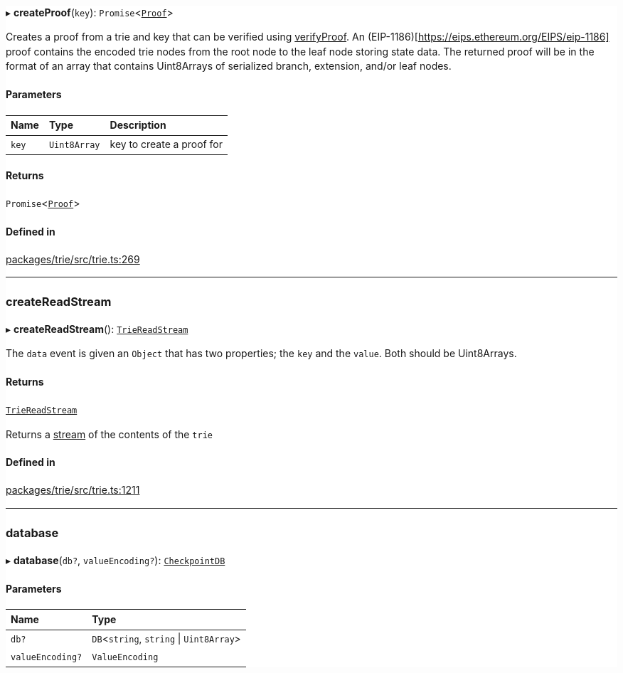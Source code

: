 ▸ **createProof**(`key`): `Promise`<[`Proof`](../README.md#proof)\>

Creates a proof from a trie and key that can be verified using [verifyProof](Trie.md#verifyproof-1). An (EIP-1186)[https://eips.ethereum.org/EIPS/eip-1186] proof contains
the encoded trie nodes from the root node to the leaf node storing state data. The returned proof will be in the format of an array that contains Uint8Arrays of
serialized branch, extension, and/or leaf nodes.

#### Parameters

| Name | Type | Description |
| :------ | :------ | :------ |
| `key` | `Uint8Array` | key to create a proof for |

#### Returns

`Promise`<[`Proof`](../README.md#proof)\>

#### Defined in

[packages/trie/src/trie.ts:269](https://github.com/ethereumjs/ethereumjs-monorepo/blob/master/packages/trie/src/trie.ts#L269)

___

### createReadStream

▸ **createReadStream**(): [`TrieReadStream`](TrieReadStream.md)

The `data` event is given an `Object` that has two properties; the `key` and the `value`. Both should be Uint8Arrays.

#### Returns

[`TrieReadStream`](TrieReadStream.md)

Returns a [stream](https://nodejs.org/dist/latest-v12.x/docs/api/stream.html#stream_class_stream_readable) of the contents of the `trie`

#### Defined in

[packages/trie/src/trie.ts:1211](https://github.com/ethereumjs/ethereumjs-monorepo/blob/master/packages/trie/src/trie.ts#L1211)

___

### database

▸ **database**(`db?`, `valueEncoding?`): [`CheckpointDB`](CheckpointDB.md)

#### Parameters

| Name | Type |
| :------ | :------ |
| `db?` | `DB`<`string`, `string` \| `Uint8Array`\> |
| `valueEncoding?` | `ValueEncoding` |
